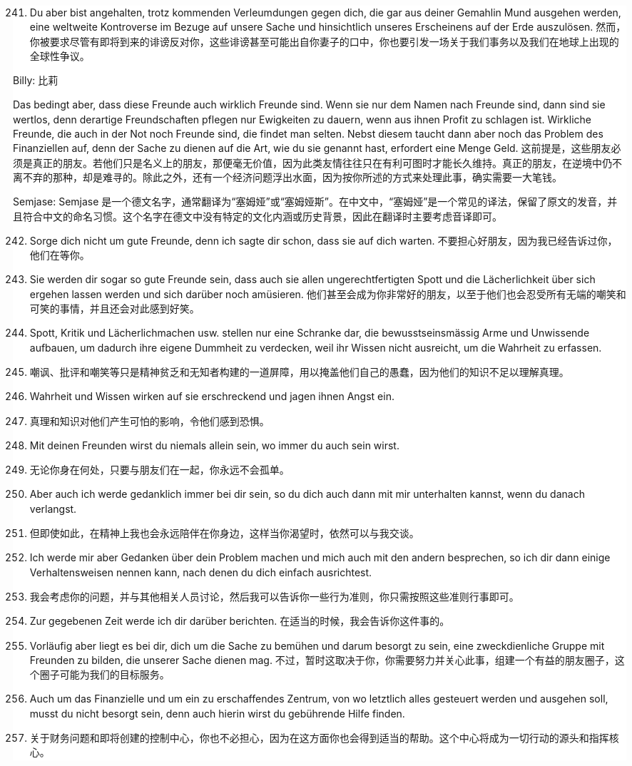 241. Du aber bist angehalten, trotz kommenden Verleumdungen gegen dich, die gar aus deiner Gemahlin Mund ausgehen werden, eine weltweite Kontroverse im Bezuge auf unsere Sache und hinsichtlich unseres Erscheinens auf der Erde auszulösen.
然而，你被要求尽管有即将到来的诽谤反对你，这些诽谤甚至可能出自你妻子的口中，你也要引发一场关于我们事务以及我们在地球上出现的全球性争议。

Billy:
比莉

Das bedingt aber, dass diese Freunde auch wirklich Freunde sind. Wenn sie nur dem Namen nach Freunde sind, dann sind sie wertlos, denn derartige Freundschaften pflegen nur Ewigkeiten zu dauern, wenn aus ihnen Profit zu schlagen ist. Wirkliche Freunde, die auch in der Not noch Freunde sind, die findet man selten. Nebst diesem taucht dann aber noch das Problem des Finanziellen auf, denn der Sache zu dienen auf die Art, wie du sie genannt hast, erfordert eine Menge Geld.
这前提是，这些朋友必须是真正的朋友。若他们只是名义上的朋友，那便毫无价值，因为此类友情往往只在有利可图时才能长久维持。真正的朋友，在逆境中仍不离不弃的那种，却是难寻的。除此之外，还有一个经济问题浮出水面，因为按你所述的方式来处理此事，确实需要一大笔钱。

Semjase:
Semjase 是一个德文名字，通常翻译为“塞姆娅”或“塞姆娅斯”。在中文中，“塞姆娅”是一个常见的译法，保留了原文的发音，并且符合中文的命名习惯。这个名字在德文中没有特定的文化内涵或历史背景，因此在翻译时主要考虑音译即可。

242. Sorge dich nicht um gute Freunde, denn ich sagte dir schon, dass sie auf dich warten.
不要担心好朋友，因为我已经告诉过你，他们在等你。

243. Sie werden dir sogar so gute Freunde sein, dass auch sie allen ungerechtfertigten Spott und die Lächerlichkeit über sich ergehen lassen werden und sich darüber noch amüsieren.
他们甚至会成为你非常好的朋友，以至于他们也会忍受所有无端的嘲笑和可笑的事情，并且还会对此感到好笑。

244. Spott, Kritik und Lächerlichmachen usw. stellen nur eine Schranke dar, die bewusstseinsmässig Arme und Unwissende aufbauen, um dadurch ihre eigene Dummheit zu verdecken, weil ihr Wissen nicht ausreicht, um die Wahrheit zu erfassen.
244. 嘲讽、批评和嘲笑等只是精神贫乏和无知者构建的一道屏障，用以掩盖他们自己的愚蠢，因为他们的知识不足以理解真理。

245. Wahrheit und Wissen wirken auf sie erschreckend und jagen ihnen Angst ein.
245. 真理和知识对他们产生可怕的影响，令他们感到恐惧。

246. Mit deinen Freunden wirst du niemals allein sein, wo immer du auch sein wirst.
246. 无论你身在何处，只要与朋友们在一起，你永远不会孤单。

247. Aber auch ich werde gedanklich immer bei dir sein, so du dich auch dann mit mir unterhalten kannst, wenn du danach verlangst.
247. 但即使如此，在精神上我也会永远陪伴在你身边，这样当你渴望时，依然可以与我交谈。

248. Ich werde mir aber Gedanken über dein Problem machen und mich auch mit den andern besprechen, so ich dir dann einige Verhaltensweisen nennen kann, nach denen du dich einfach ausrichtest.
248. 我会考虑你的问题，并与其他相关人员讨论，然后我可以告诉你一些行为准则，你只需按照这些准则行事即可。

249. Zur gegebenen Zeit werde ich dir darüber berichten.
在适当的时候，我会告诉你这件事的。

250. Vorläufig aber liegt es bei dir, dich um die Sache zu bemühen und darum besorgt zu sein, eine zweckdienliche Gruppe mit Freunden zu bilden, die unserer Sache dienen mag.
不过，暂时这取决于你，你需要努力并关心此事，组建一个有益的朋友圈子，这个圈子可能为我们的目标服务。

251. Auch um das Finanzielle und um ein zu erschaffendes Zentrum, von wo letztlich alles gesteuert werden und ausgehen soll, musst du nicht besorgt sein, denn auch hierin wirst du gebührende Hilfe finden.
251. 关于财务问题和即将创建的控制中心，你也不必担心，因为在这方面你也会得到适当的帮助。这个中心将成为一切行动的源头和指挥核心。
